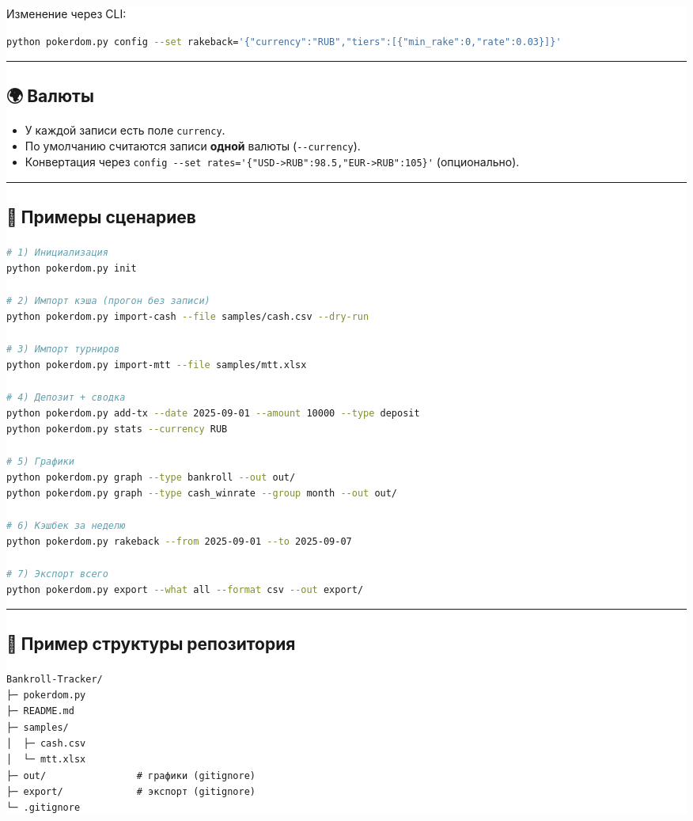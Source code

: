 Изменение через CLI:

```bash
python pokerdom.py config --set rakeback='{"currency":"RUB","tiers":[{"min_rake":0,"rate":0.03}]}'
```

---

## 🌍 Валюты

* У каждой записи есть поле `currency`.
* По умолчанию считаются записи **одной** валюты (`--currency`).
* Конвертация через `config --set rates='{"USD->RUB":98.5,"EUR->RUB":105}'` (опционально).

---

## 🧪 Примеры сценариев

```bash
# 1) Инициализация
python pokerdom.py init

# 2) Импорт кэша (прогон без записи)
python pokerdom.py import-cash --file samples/cash.csv --dry-run

# 3) Импорт турниров
python pokerdom.py import-mtt --file samples/mtt.xlsx

# 4) Депозит + сводка
python pokerdom.py add-tx --date 2025-09-01 --amount 10000 --type deposit
python pokerdom.py stats --currency RUB

# 5) Графики
python pokerdom.py graph --type bankroll --out out/
python pokerdom.py graph --type cash_winrate --group month --out out/

# 6) Кэшбек за неделю
python pokerdom.py rakeback --from 2025-09-01 --to 2025-09-07

# 7) Экспорт всего
python pokerdom.py export --what all --format csv --out export/
```

---

## 🧩 Пример структуры репозитория

```
Bankroll-Tracker/
├─ pokerdom.py
├─ README.md
├─ samples/
│  ├─ cash.csv
│  └─ mtt.xlsx
├─ out/                # графики (gitignore)
├─ export/             # экспорт (gitignore)
└─ .gitignore
```
